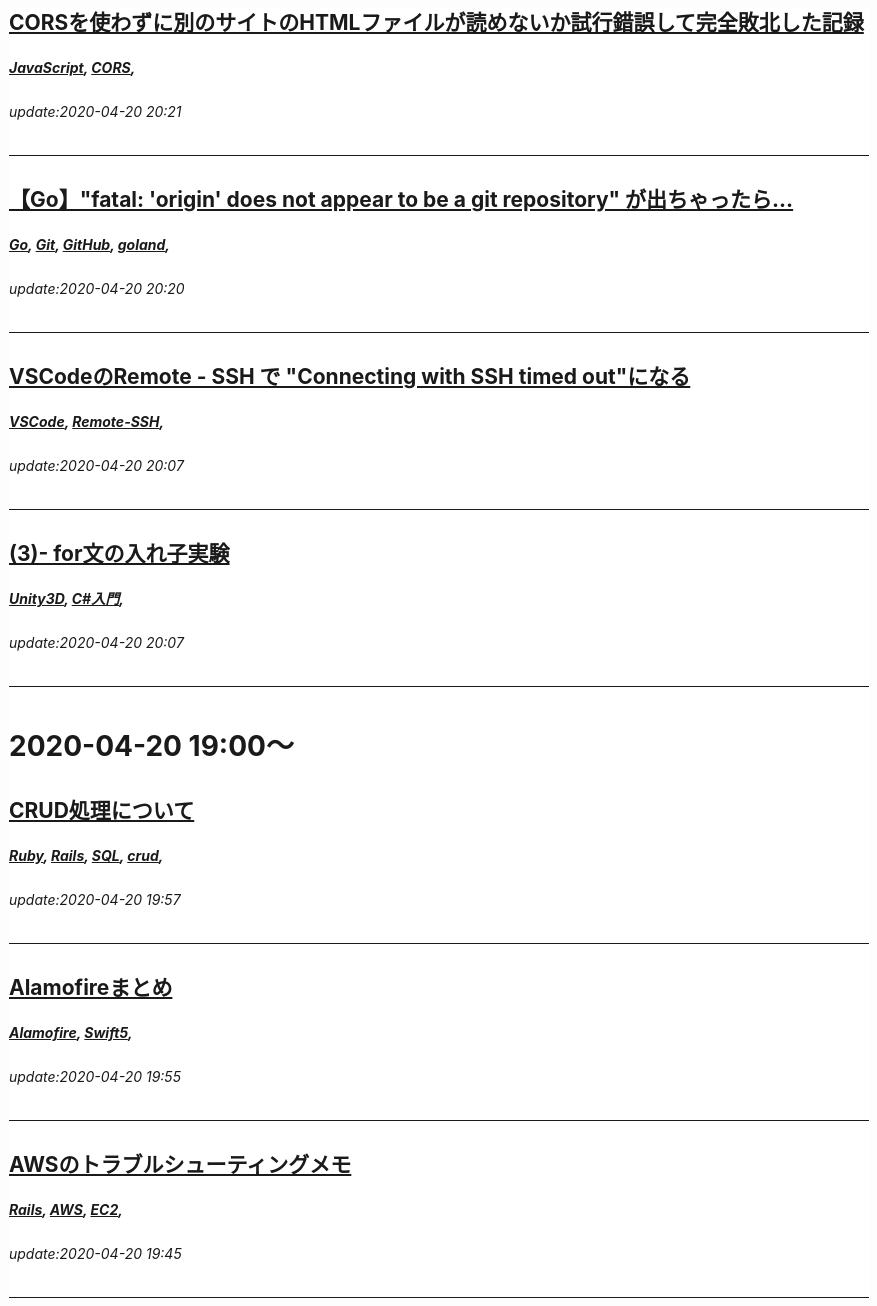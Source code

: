 ## [CORSを使わずに別のサイトのHTMLファイルが読めないか試行錯誤して完全敗北した記録](https://qiita.com/qrusadorz/items/20e436621c8afd1c79c2)
##### [JavaScript](https://qiita.com/tags/JavaScript), [CORS](https://qiita.com/tags/CORS), 
###### update:2020-04-20 20:21
---
## [【Go】"fatal: 'origin' does not appear to be a git repository" が出ちゃったら…](https://qiita.com/yagrush/items/ddcbc718d1c6f60c0aac)
##### [Go](https://qiita.com/tags/Go), [Git](https://qiita.com/tags/Git), [GitHub](https://qiita.com/tags/GitHub), [goland](https://qiita.com/tags/goland), 
###### update:2020-04-20 20:20
---
## [VSCodeのRemote - SSH で "Connecting with SSH timed out"になる](https://qiita.com/niikura/items/d4c683347aa49441686b)
##### [VSCode](https://qiita.com/tags/VSCode), [Remote-SSH](https://qiita.com/tags/Remote-SSH), 
###### update:2020-04-20 20:07
---
## [(3)- for文の入れ子実験](https://qiita.com/egiheiIsono/items/6e2b20b845d8fe25650e)
##### [Unity3D](https://qiita.com/tags/Unity3D), [C#入門](https://qiita.com/tags/C#入門), 
###### update:2020-04-20 20:07
---




# 2020-04-20 19:00～
## [CRUD処理について](https://qiita.com/ren0826jam/items/7288bb22a32cab8a257d)
##### [Ruby](https://qiita.com/tags/Ruby), [Rails](https://qiita.com/tags/Rails), [SQL](https://qiita.com/tags/SQL), [crud](https://qiita.com/tags/crud), 
###### update:2020-04-20 19:57
---
## [Alamofireまとめ](https://qiita.com/w192255/items/9f5a5af6e8d9d6a56994)
##### [Alamofire](https://qiita.com/tags/Alamofire), [Swift5](https://qiita.com/tags/Swift5), 
###### update:2020-04-20 19:55
---
## [AWSのトラブルシューティングメモ](https://qiita.com/mylevel/items/ed037d3292d5793d7fe1)
##### [Rails](https://qiita.com/tags/Rails), [AWS](https://qiita.com/tags/AWS), [EC2](https://qiita.com/tags/EC2), 
###### update:2020-04-20 19:45
---